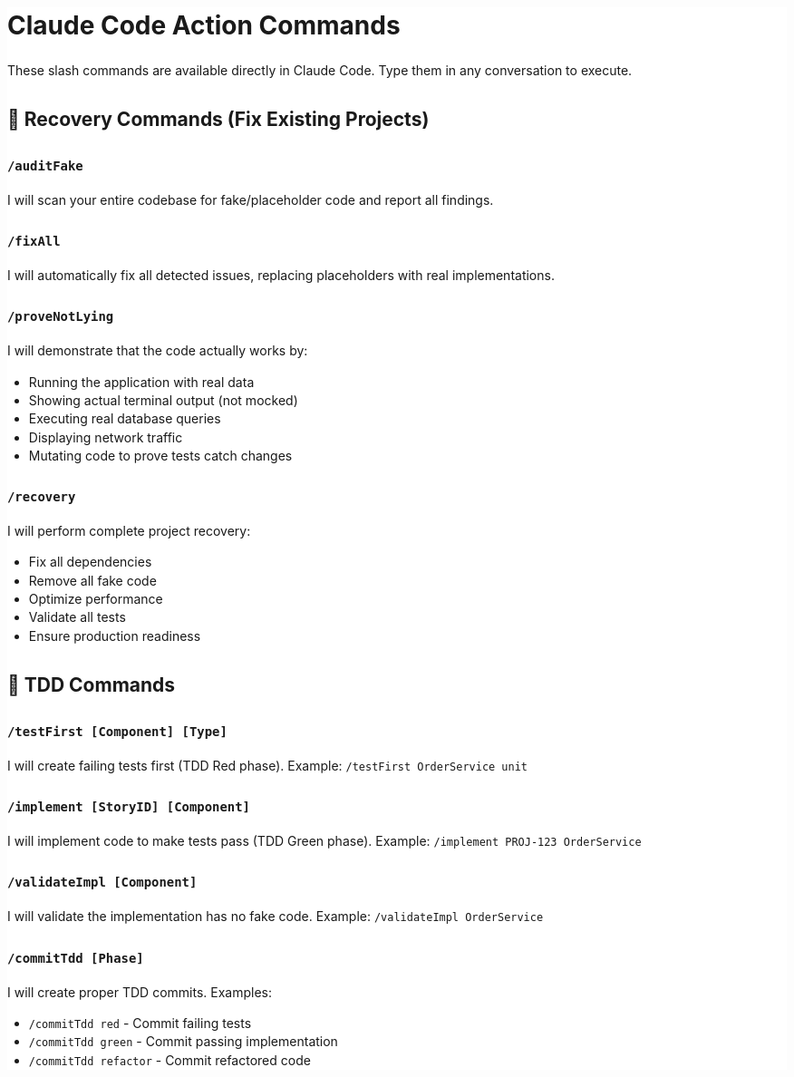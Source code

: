 # Claude Code Action Commands

These slash commands are available directly in Claude Code. Type them in any conversation to execute.

## 🚨 Recovery Commands (Fix Existing Projects)

### `/auditFake`
I will scan your entire codebase for fake/placeholder code and report all findings.

### `/fixAll`
I will automatically fix all detected issues, replacing placeholders with real implementations.

### `/proveNotLying`
I will demonstrate that the code actually works by:
- Running the application with real data
- Showing actual terminal output (not mocked)
- Executing real database queries
- Displaying network traffic
- Mutating code to prove tests catch changes

### `/recovery`
I will perform complete project recovery:
- Fix all dependencies
- Remove all fake code
- Optimize performance
- Validate all tests
- Ensure production readiness

## 🧪 TDD Commands

### `/testFirst [Component] [Type]`
I will create failing tests first (TDD Red phase).
Example: `/testFirst OrderService unit`

### `/implement [StoryID] [Component]`
I will implement code to make tests pass (TDD Green phase).
Example: `/implement PROJ-123 OrderService`

### `/validateImpl [Component]`
I will validate the implementation has no fake code.
Example: `/validateImpl OrderService`

### `/commitTdd [Phase]`
I will create proper TDD commits.
Examples:
- `/commitTdd red` - Commit failing tests
- `/commitTdd green` - Commit passing implementation
- `/commitTdd refactor` - Commit refactored code

